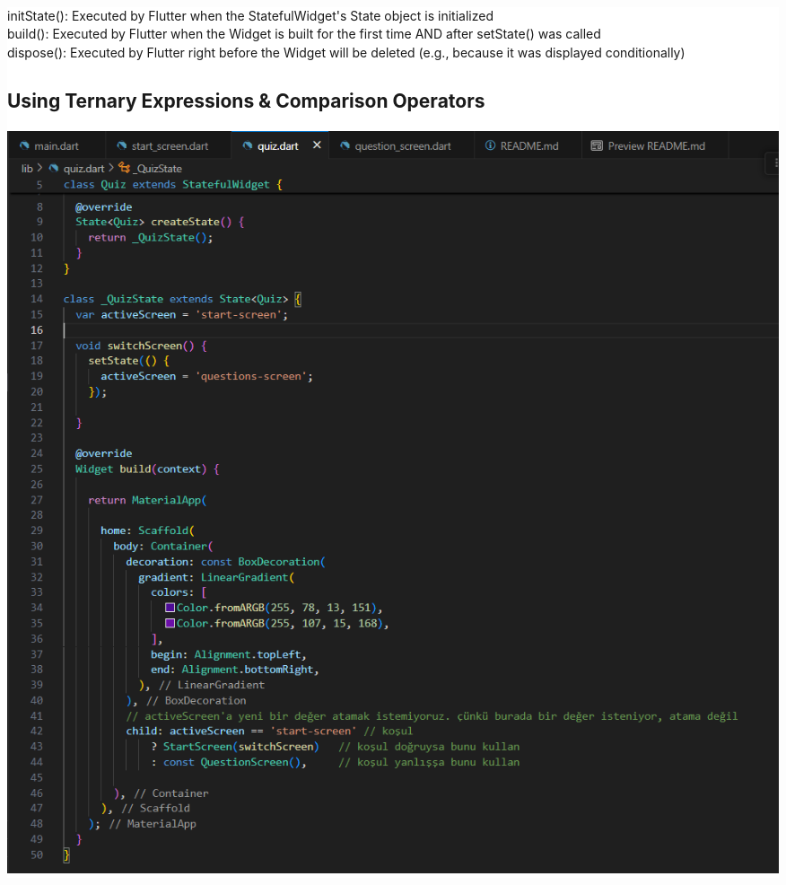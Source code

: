 initState(): Executed by Flutter when the StatefulWidget's State object is initialized  
build(): Executed by Flutter when the Widget is built for the first time AND after setState() was called  
dispose(): Executed by Flutter right before the Widget will be deleted (e.g., because it was displayed conditionally)

## Using Ternary Expressions & Comparison Operators

![alt text](images/image-30.png)  